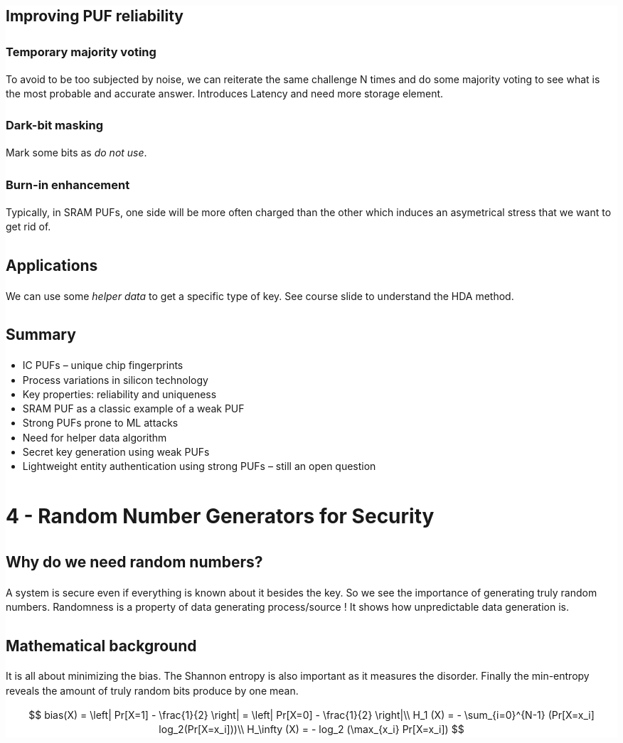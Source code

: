 ## Improving PUF reliability

### Temporary majority voting

To avoid to be too subjected by noise, we can reiterate the same challenge N times and do some majority voting to see what is the most probable and accurate answer. Introduces Latency and need more storage element.

### Dark-bit masking

Mark some bits as *do not use*.

### Burn-in enhancement

Typically, in SRAM PUFs, one side will be more often charged than the other which induces an asymetrical stress that we want to get rid of.

## Applications

We can use some *helper data* to get a specific type of key. See course slide to understand the HDA method.

## Summary

* IC PUFs – unique chip fingerprints
* Process variations in silicon technology
* Key properties: reliability and uniqueness
* SRAM PUF as a classic example of a weak PUF
* Strong PUFs prone to ML attacks
* Need for helper data algorithm
* Secret key generation using weak PUFs
* Lightweight entity authentication using strong PUFs – still an open question

# 4 - Random Number Generators for Security

## Why do we need random numbers?

A system is secure even if everything is known about it besides the key. So we see the importance of generating truly random numbers. Randomness is a property of data generating process/source ! It shows how unpredictable data generation is.

## Mathematical background

It is all about minimizing the bias. The Shannon entropy is also important as it measures the disorder. Finally the min-entropy reveals the amount of truly random bits produce by one mean.

$$
bias(X) = \left| Pr[X=1] - \frac{1}{2} \right| = \left| Pr[X=0] - \frac{1}{2} \right|\\
H_1 (X) = - \sum_{i=0}^{N-1} (Pr[X=x_i] log_2(Pr[X=x_i]))\\
H_\infty (X) = - log_2 (\max_{x_i} Pr[X=x_i])
$$
